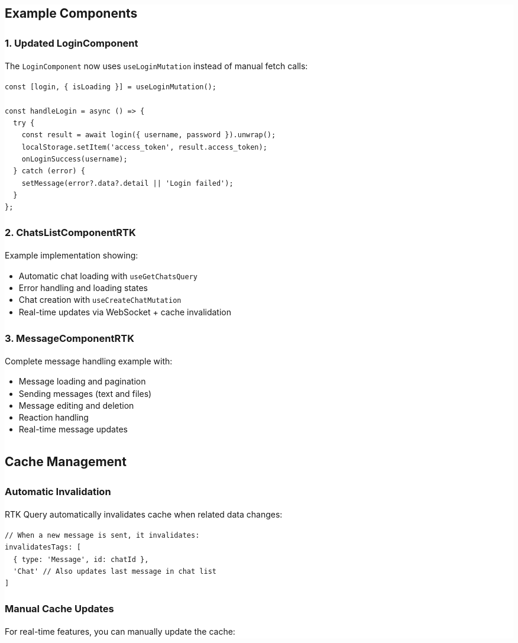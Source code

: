 ## Example Components

### 1. Updated LoginComponent
The `LoginComponent` now uses `useLoginMutation` instead of manual fetch calls:

```tsx
const [login, { isLoading }] = useLoginMutation();

const handleLogin = async () => {
  try {
    const result = await login({ username, password }).unwrap();
    localStorage.setItem('access_token', result.access_token);
    onLoginSuccess(username);
  } catch (error) {
    setMessage(error?.data?.detail || 'Login failed');
  }
};
```

### 2. ChatsListComponentRTK
Example implementation showing:
- Automatic chat loading with `useGetChatsQuery`
- Error handling and loading states
- Chat creation with `useCreateChatMutation`
- Real-time updates via WebSocket + cache invalidation

### 3. MessageComponentRTK
Complete message handling example with:
- Message loading and pagination
- Sending messages (text and files)
- Message editing and deletion
- Reaction handling
- Real-time message updates

## Cache Management

### Automatic Invalidation
RTK Query automatically invalidates cache when related data changes:

```tsx
// When a new message is sent, it invalidates:
invalidatesTags: [
  { type: 'Message', id: chatId },
  'Chat' // Also updates last message in chat list
]
```

### Manual Cache Updates
For real-time features, you can manually update the cache:

